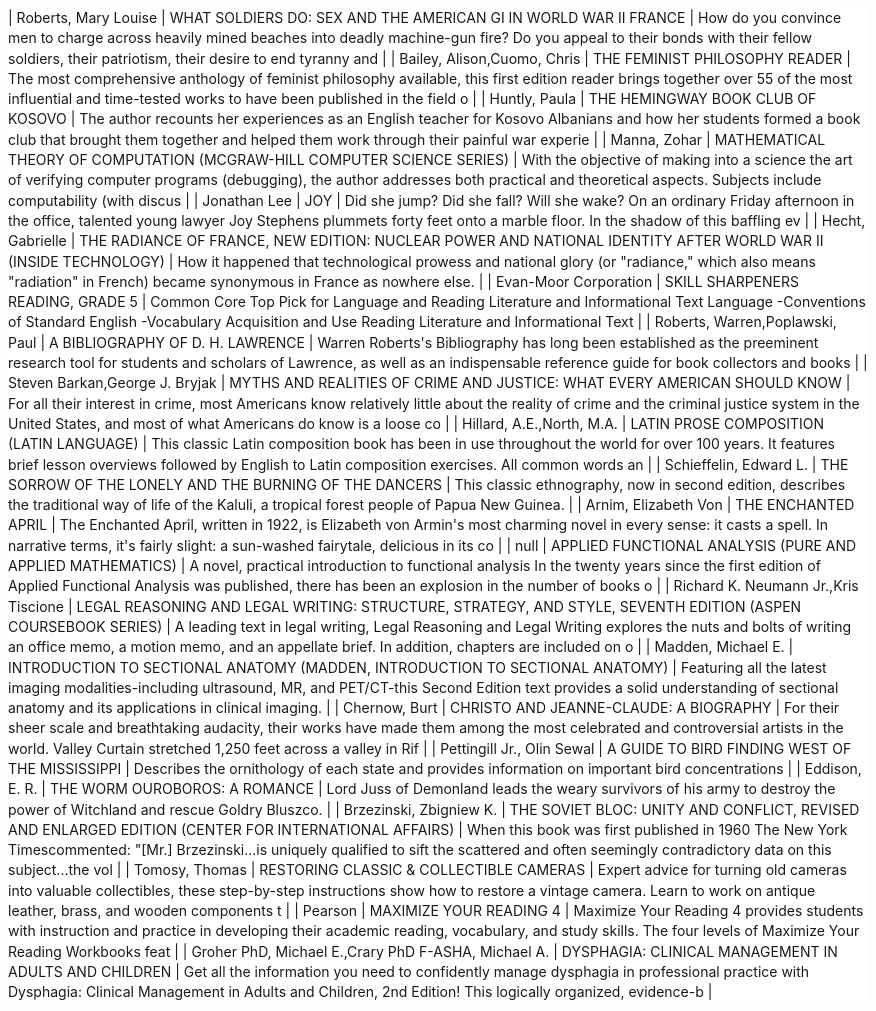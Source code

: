 | Roberts, Mary Louise | WHAT SOLDIERS DO: SEX AND THE AMERICAN GI IN WORLD WAR II FRANCE |  How do you convince men to charge across heavily mined beaches into deadly machine-gun fire? Do you appeal to their bonds with their fellow soldiers, their patriotism, their desire to end tyranny and |
| Bailey, Alison,Cuomo, Chris | THE FEMINIST PHILOSOPHY READER | The most comprehensive anthology of feminist philosophy available, this first edition reader brings together over 55 of the most influential and time-tested works to have been published in the field o |
| Huntly, Paula | THE HEMINGWAY BOOK CLUB OF KOSOVO | The author recounts her experiences as an English teacher for Kosovo Albanians and how her students formed a book club that brought them together and helped them work through their painful war experie |
| Manna, Zohar | MATHEMATICAL THEORY OF COMPUTATION (MCGRAW-HILL COMPUTER SCIENCE SERIES) | With the objective of making into a science the art of verifying computer programs (debugging), the author addresses both practical and theoretical aspects. Subjects include computability (with discus |
| Jonathan Lee | JOY |  Did she jump? Did she fall? Will she wake? On an ordinary Friday afternoon in the office, talented young lawyer Joy Stephens plummets forty feet onto a marble floor. In the shadow of this baffling ev |
| Hecht, Gabrielle | THE RADIANCE OF FRANCE, NEW EDITION: NUCLEAR POWER AND NATIONAL IDENTITY AFTER WORLD WAR II (INSIDE TECHNOLOGY) | How it happened that technological prowess and national glory (or "radiance," which also means "radiation" in French) became synonymous in France as nowhere else. |
| Evan-Moor Corporation | SKILL SHARPENERS READING, GRADE 5 | Common Core Top Pick for Language and Reading Literature and Informational Text   Language  -Conventions of Standard English -Vocabulary Acquisition and Use  Reading Literature and Informational Text  |
| Roberts, Warren,Poplawski, Paul | A BIBLIOGRAPHY OF D. H. LAWRENCE | Warren Roberts's Bibliography has long been established as the preeminent research tool for students and scholars of Lawrence, as well as an indispensable reference guide for book collectors and books |
| Steven Barkan,George J. Bryjak | MYTHS AND REALITIES OF CRIME AND JUSTICE: WHAT EVERY AMERICAN SHOULD KNOW | For all their interest in crime, most Americans know relatively little about the reality of crime and the criminal justice system in the United States, and most of what Americans do know is a loose co |
| Hillard, A.E.,North, M.A. | LATIN PROSE COMPOSITION (LATIN LANGUAGE) |  This classic Latin composition book has been in use throughout the world for over 100 years. It features brief lesson overviews followed by English to Latin composition exercises. All common words an |
| Schieffelin, Edward L. | THE SORROW OF THE LONELY AND THE BURNING OF THE DANCERS | This classic ethnography, now in second edition, describes the traditional way of life of the Kaluli, a tropical forest people of Papua New Guinea. |
| Arnim, Elizabeth Von | THE ENCHANTED APRIL | The Enchanted April, written in 1922, is Elizabeth von Armin's most charming novel in every sense: it casts a spell. In narrative terms, it's fairly slight: a sun-washed fairytale, delicious in its co |
| null | APPLIED FUNCTIONAL ANALYSIS (PURE AND APPLIED MATHEMATICS) | A novel, practical introduction to functional analysis    In the twenty years since the first edition of Applied Functional Analysis was published, there has been an explosion in the number of books o |
| Richard K. Neumann Jr.,Kris Tiscione | LEGAL REASONING AND LEGAL WRITING: STRUCTURE, STRATEGY, AND STYLE, SEVENTH EDITION (ASPEN COURSEBOOK SERIES) | A leading text in legal writing, Legal Reasoning and Legal Writing explores the nuts and bolts of writing an office memo, a motion memo, and an appellate brief. In addition, chapters are included on o |
| Madden, Michael E. | INTRODUCTION TO SECTIONAL ANATOMY (MADDEN, INTRODUCTION TO SECTIONAL ANATOMY) |  Featuring all the latest imaging modalities-including ultrasound, MR, and PET/CT-this Second Edition text provides a solid understanding of sectional anatomy and its applications in clinical imaging. |
| Chernow, Burt | CHRISTO AND JEANNE-CLAUDE: A BIOGRAPHY | For their sheer scale and breathtaking audacity, their works have made them among the most celebrated and controversial artists in the world. Valley Curtain stretched 1,250 feet across a valley in Rif |
| Pettingill Jr., Olin Sewal | A GUIDE TO BIRD FINDING WEST OF THE MISSISSIPPI | Describes the ornithology of each state and provides information on important bird concentrations |
| Eddison, E. R. | THE WORM OUROBOROS: A ROMANCE | Lord Juss of Demonland leads the weary survivors of his army to destroy the power of Witchland and rescue Goldry Bluszco. |
| Brzezinski, Zbigniew K. | THE SOVIET BLOC: UNITY AND CONFLICT, REVISED AND ENLARGED EDITION (CENTER FOR INTERNATIONAL AFFAIRS) | When this book was first published in 1960 The New York Timescommented: "[Mr.] Brzezinski...is uniquely qualified to sift the scattered and often seemingly contradictory data on this subject...the vol |
| Tomosy, Thomas | RESTORING CLASSIC &AMP; COLLECTIBLE CAMERAS | Expert advice for turning old cameras into valuable collectibles, these step-by-step instructions show how to restore a vintage camera. Learn to work on antique leather, brass, and wooden components t |
| Pearson | MAXIMIZE YOUR READING 4 |    Maximize Your Reading  4 provides students with instruction and practice in developing their academic reading, vocabulary, and study skills. The four levels of  Maximize Your Reading Workbooks feat |
| Groher PhD, Michael E.,Crary PhD F-ASHA, Michael A. | DYSPHAGIA: CLINICAL MANAGEMENT IN ADULTS AND CHILDREN |  Get all the information you need to confidently manage dysphagia in professional practice with Dysphagia: Clinical Management in Adults and Children, 2nd Edition! This logically organized, evidence-b |